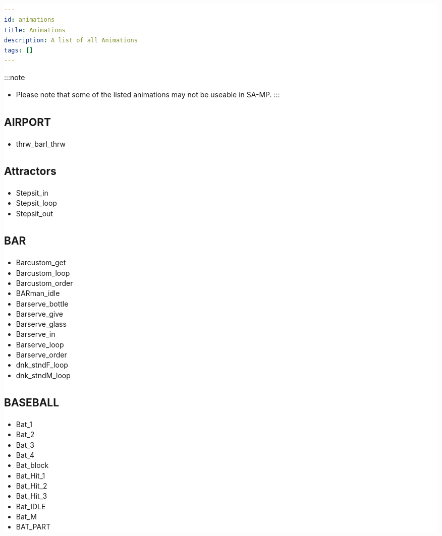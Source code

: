 ```yaml
---
id: animations
title: Animations
description: A list of all Animations
tags: []
---
```


:::note

- Please note that some of the listed animations may not be useable in SA-MP.
  :::

## AIRPORT

- thrw_barl_thrw

## Attractors

- Stepsit_in
- Stepsit_loop
- Stepsit_out

## BAR

- Barcustom_get
- Barcustom_loop
- Barcustom_order
- BARman_idle
- Barserve_bottle
- Barserve_give
- Barserve_glass
- Barserve_in
- Barserve_loop
- Barserve_order
- dnk_stndF_loop
- dnk_stndM_loop

## BASEBALL

- Bat_1
- Bat_2
- Bat_3
- Bat_4
- Bat_block
- Bat_Hit_1
- Bat_Hit_2
- Bat_Hit_3
- Bat_IDLE
- Bat_M
- BAT_PART
